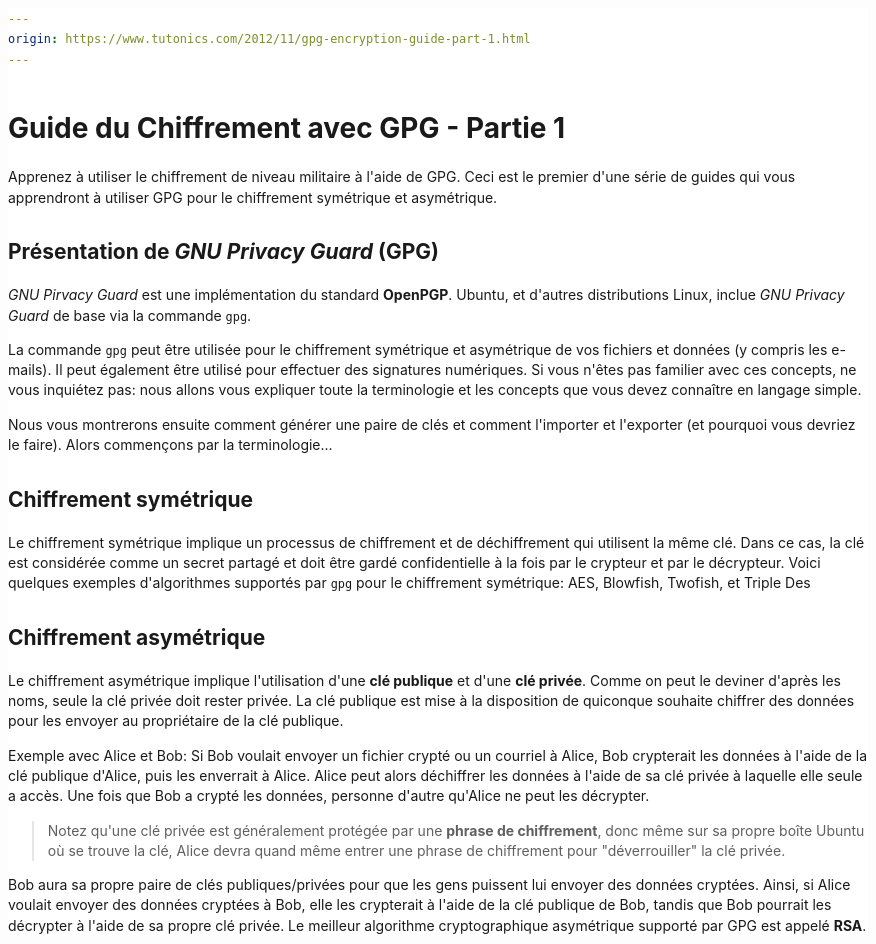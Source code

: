 ```yaml
---
origin: https://www.tutonics.com/2012/11/gpg-encryption-guide-part-1.html
---
```


# Guide du Chiffrement avec GPG - Partie 1

Apprenez à utiliser le chiffrement de niveau militaire à l'aide de GPG. Ceci est le premier d'une série de guides qui vous apprendront à utiliser GPG pour le chiffrement symétrique et asymétrique.

## Présentation de _GNU Privacy Guard_ (GPG)

_GNU Pirvacy Guard_ est une implémentation du standard **OpenPGP**. Ubuntu, et d'autres distributions Linux, inclue _GNU Privacy Guard_ de base via la commande `gpg`.

La commande `gpg` peut être utilisée pour le chiffrement symétrique et asymétrique de vos fichiers et données (y compris les e-mails). Il peut également être utilisé pour effectuer des signatures numériques. Si vous n'êtes pas familier avec ces concepts, ne vous inquiétez pas: nous allons vous expliquer toute la terminologie et les concepts que vous devez connaître en langage simple.

Nous vous montrerons ensuite comment générer une paire de clés et comment l'importer et l'exporter (et pourquoi vous devriez le faire). Alors commençons par la terminologie...

## Chiffrement symétrique

Le chiffrement symétrique implique un processus de chiffrement et de déchiffrement qui utilisent la même clé. Dans ce cas, la clé est considérée comme un secret partagé et doit être gardé confidentielle à la fois par le crypteur et par le décrypteur. Voici quelques exemples d'algorithmes supportés par `gpg` pour le chiffrement symétrique: AES, Blowfish, Twofish, et Triple Des

## Chiffrement asymétrique

Le chiffrement asymétrique implique l'utilisation d'une **clé publique** et d'une **clé privée**. Comme on peut le deviner d'après les noms, seule la clé privée doit rester privée. La clé publique est mise à la disposition de quiconque souhaite chiffrer des données pour les envoyer au propriétaire de la clé publique.

Exemple avec Alice et Bob: Si Bob voulait envoyer un fichier crypté ou un courriel à Alice, Bob crypterait les données à l'aide de la clé publique d'Alice, puis les enverrait à Alice. Alice peut alors déchiffrer les données à l'aide de sa clé privée à laquelle elle seule a accès. Une fois que Bob a crypté les données, personne d'autre qu'Alice ne peut les décrypter.

> Notez qu'une clé privée est généralement protégée par une **phrase de chiffrement**, donc même sur sa propre boîte Ubuntu où se trouve la clé, Alice devra quand même entrer une phrase de chiffrement pour "déverrouiller" la clé privée.

Bob aura sa propre paire de clés publiques/privées pour que les gens puissent lui envoyer des données cryptées. Ainsi, si Alice voulait envoyer des données cryptées à Bob, elle les crypterait à l'aide de la clé publique de Bob, tandis que Bob pourrait les décrypter à l'aide de sa propre clé privée. Le meilleur algorithme cryptographique asymétrique supporté par GPG est appelé **RSA**.
